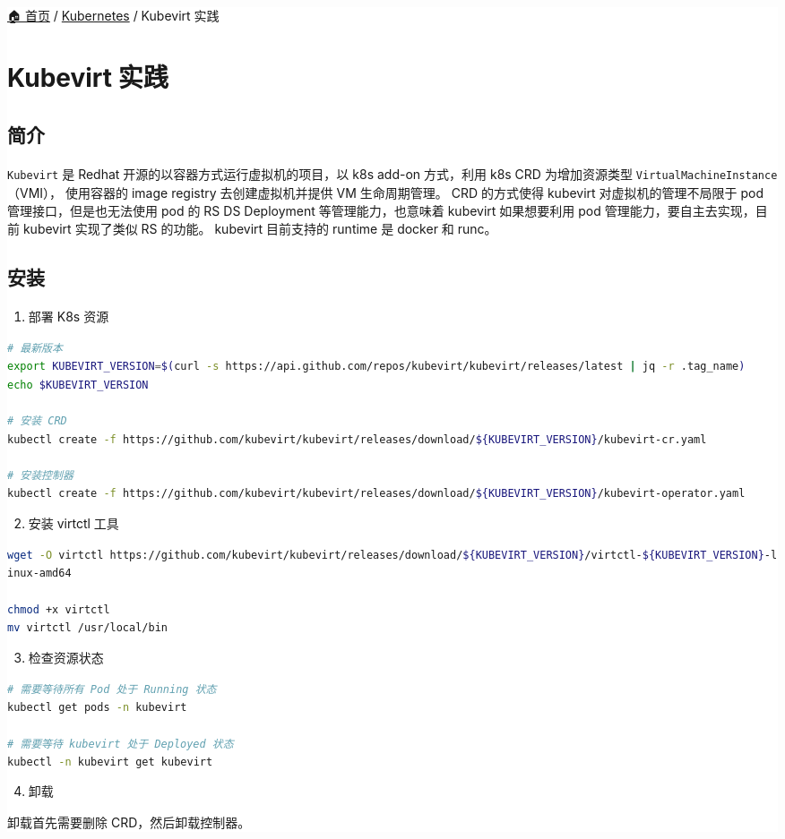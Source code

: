 [🏠 首页](../_index.md) / [Kubernetes](_index.md) / Kubevirt 实践

# Kubevirt 实践

## 简介

`Kubevirt`  是 Redhat 开源的以容器方式运行虚拟机的项目，以 k8s add-on 方式，利用 k8s CRD 为增加资源类型 `VirtualMachineInstance`（VMI）， 使用容器的 image registry 去创建虚拟机并提供 VM 生命周期管理。 CRD 的方式使得 kubevirt 对虚拟机的管理不局限于 pod 管理接口，但是也无法使用 pod 的 RS DS Deployment 等管理能力，也意味着 kubevirt 如果想要利用 pod 管理能力，要自主去实现，目前 kubevirt 实现了类似 RS 的功能。 kubevirt 目前支持的 runtime 是 docker 和 runc。

## 安装

1. 部署 K8s 资源

```bash
# 最新版本
export KUBEVIRT_VERSION=$(curl -s https://api.github.com/repos/kubevirt/kubevirt/releases/latest | jq -r .tag_name)
echo $KUBEVIRT_VERSION

# 安装 CRD
kubectl create -f https://github.com/kubevirt/kubevirt/releases/download/${KUBEVIRT_VERSION}/kubevirt-cr.yaml

# 安装控制器
kubectl create -f https://github.com/kubevirt/kubevirt/releases/download/${KUBEVIRT_VERSION}/kubevirt-operator.yaml
```

2. 安装 virtctl 工具

```bash
wget -O virtctl https://github.com/kubevirt/kubevirt/releases/download/${KUBEVIRT_VERSION}/virtctl-${KUBEVIRT_VERSION}-linux-amd64

chmod +x virtctl
mv virtctl /usr/local/bin
```

3. 检查资源状态

```bash
# 需要等待所有 Pod 处于 Running 状态
kubectl get pods -n kubevirt

# 需要等待 kubevirt 处于 Deployed 状态
kubectl -n kubevirt get kubevirt
```

4. 卸载

卸载首先需要删除 CRD，然后卸载控制器。
